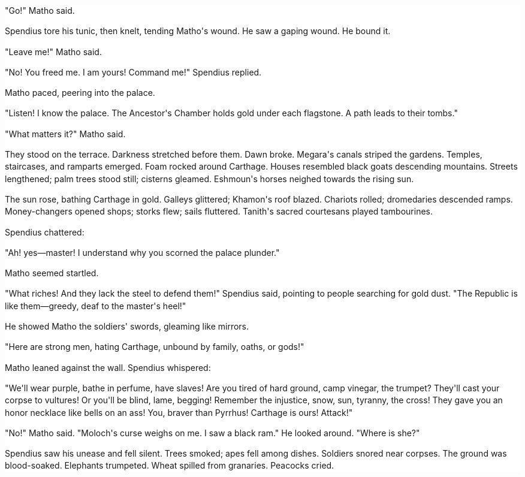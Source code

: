 
"Go!" Matho said.


Spendius tore his tunic, then knelt, tending Matho's wound.  He saw a gaping wound.  He bound it.


"Leave me!" Matho said.


"No! You freed me. I am yours! Command me!" Spendius replied.


Matho paced, peering into the palace.


"Listen! I know the palace.  The Ancestor's Chamber holds gold under each flagstone.  A path leads to their tombs."


"What matters it?" Matho said.


They stood on the terrace.  Darkness stretched before them.  Dawn broke.  Megara's canals striped the gardens.  Temples, staircases, and ramparts emerged.  Foam rocked around Carthage.  Houses resembled black goats descending mountains.  Streets lengthened; palm trees stood still; cisterns gleamed.  Eshmoun's horses neighed towards the rising sun.


The sun rose, bathing Carthage in gold.  Galleys glittered; Khamon's roof blazed.  Chariots rolled; dromedaries descended ramps.  Money-changers opened shops; storks flew; sails fluttered.  Tanith's sacred courtesans played tambourines.


Spendius chattered:


"Ah! yes—master! I understand why you scorned the palace plunder."


Matho seemed startled.


"What riches!  And they lack the steel to defend them!" Spendius said, pointing to people searching for gold dust.  "The Republic is like them—greedy, deaf to the master's heel!"


He showed Matho the soldiers' swords, gleaming like mirrors.


"Here are strong men, hating Carthage, unbound by family, oaths, or gods!"


Matho leaned against the wall.  Spendius whispered:


"We'll wear purple, bathe in perfume, have slaves!  Are you tired of hard ground, camp vinegar, the trumpet?  They'll cast your corpse to vultures!  Or you'll be blind, lame, begging!  Remember the injustice, snow, sun, tyranny, the cross!  They gave you an honor necklace like bells on an ass!  You, braver than Pyrrhus!  Carthage is ours! Attack!"


"No!" Matho said.  "Moloch's curse weighs on me.  I saw a black ram."  He looked around.  "Where is she?"


Spendius saw his unease and fell silent.  Trees smoked; apes fell among dishes.  Soldiers snored near corpses.  The ground was blood-soaked.  Elephants trumpeted.  Wheat spilled from granaries.  Peacocks cried.
